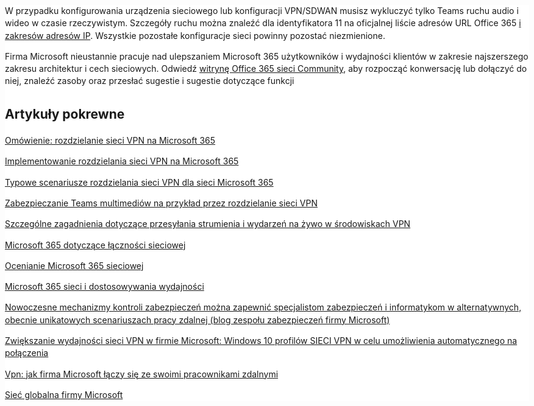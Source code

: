 W przypadku konfigurowania urządzenia sieciowego lub konfiguracji VPN/SDWAN musisz wykluczyć tylko Teams ruchu audio i wideo w czasie rzeczywistym. Szczegóły ruchu można znaleźć dla identyfikatora 11 na oficjalnej liście adresów URL Office 365 [i zakresów adresów IP](urls-and-ip-address-ranges.md#skype-for-business-online-and-microsoft-teams). Wszystkie pozostałe konfiguracje sieci powinny pozostać niezmienione.

Firma Microsoft nieustannie pracuje nad ulepszaniem Microsoft 365 użytkowników i wydajności klientów w zakresie najszerszego zakresu architektur i cech sieciowych. Odwiedź [witrynę Office 365 sieci Community](https://techcommunity.microsoft.com/t5/office-365-networking/bd-p/Office365Networking), aby rozpocząć konwersację lub dołączyć do niej, znaleźć zasoby oraz przesłać sugestie i sugestie dotyczące funkcji

## <a name="related-articles"></a>Artykuły pokrewne

[Omówienie: rozdzielanie sieci VPN na Microsoft 365](microsoft-365-vpn-split-tunnel.md)

[Implementowanie rozdzielania sieci VPN na Microsoft 365](microsoft-365-vpn-implement-split-tunnel.md)

[Typowe scenariusze rozdzielania sieci VPN dla sieci Microsoft 365](microsoft-365-vpn-common-scenarios.md)

[Zabezpieczanie Teams multimediów na przykład przez rozdzielanie sieci VPN](microsoft-365-vpn-securing-teams.md)

[Szczególne zagadnienia dotyczące przesyłania strumienia i wydarzeń na żywo w środowiskach VPN](microsoft-365-vpn-stream-and-live-events.md)

[Microsoft 365 dotyczące łączności sieciowej](microsoft-365-network-connectivity-principles.md)

[Ocenianie Microsoft 365 sieciowej](assessing-network-connectivity.md)

[Microsoft 365 sieci i dostosowywania wydajności](network-planning-and-performance.md)

[Nowoczesne mechanizmy kontroli zabezpieczeń można zapewnić specjalistom zabezpieczeń i informatykom w alternatywnych, obecnie unikatowych scenariuszach pracy zdalnej (blog zespołu zabezpieczeń firmy Microsoft)](https://www.microsoft.com/security/blog/2020/03/26/alternative-security-professionals-it-achieve-modern-security-controls-todays-unique-remote-work-scenarios/)

[Zwiększanie wydajności sieci VPN w firmie Microsoft: Windows 10 profilów SIECI VPN w celu umożliwienia automatycznego na połączenia](https://www.microsoft.com/itshowcase/enhancing-remote-access-in-windows-10-with-an-automatic-vpn-profile)

[Vpn: jak firma Microsoft łączy się ze swoimi pracownikami zdalnymi](https://www.microsoft.com/itshowcase/blog/running-on-vpn-how-microsoft-is-keeping-its-remote-workforce-connected/?elevate-lv)

[Sieć globalna firmy Microsoft](/azure/networking/microsoft-global-network)
